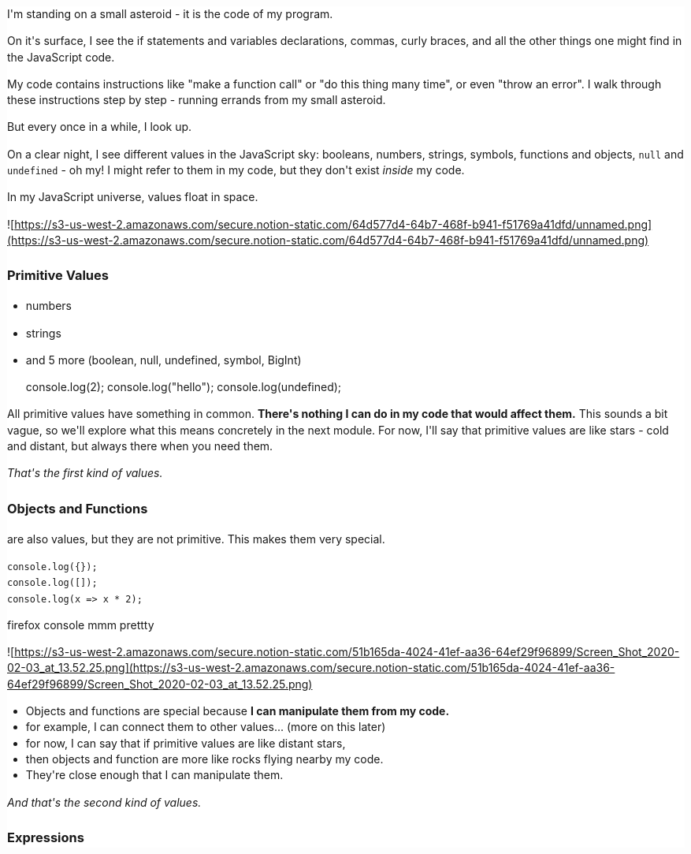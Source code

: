 I'm standing on a small asteroid - it is the code of my program.

On it's surface, I see the if statements and variables declarations, commas, curly braces, and all the other things one might find in the JavaScript code.

My code contains instructions like "make a function call" or "do this thing many time", or even "throw an error". I walk through these instructions step by step - running errands from my small asteroid.

But every once in a while, I look up.

On a clear night, I see different values in the JavaScript sky: booleans, numbers, strings, symbols, functions and objects, `null` and `undefined` - oh my! I might refer to them in my code, but they don't exist *inside* my code.

In my JavaScript universe, values float in space.

![https://s3-us-west-2.amazonaws.com/secure.notion-static.com/64d577d4-64b7-468f-b941-f51769a41dfd/unnamed.png](https://s3-us-west-2.amazonaws.com/secure.notion-static.com/64d577d4-64b7-468f-b941-f51769a41dfd/unnamed.png)

### Primitive Values

- numbers
- strings
- and 5 more (boolean, null, undefined, symbol, BigInt)

    console.log(2);
    console.log("hello");
    console.log(undefined);

All primitive values have something in common. **There's nothing I can do in my code that would affect them.** This sounds a bit vague, so we'll explore what this means concretely in the next module. For now, I'll say that primitive values are like stars - cold and distant, but always there when you need them.

*That's the first kind of values.*

### Objects and Functions

are also values, but they are not primitive. This makes them very special. 

    console.log({});
    console.log([]);
    console.log(x => x * 2);

firefox console mmm prettty

![https://s3-us-west-2.amazonaws.com/secure.notion-static.com/51b165da-4024-41ef-aa36-64ef29f96899/Screen_Shot_2020-02-03_at_13.52.25.png](https://s3-us-west-2.amazonaws.com/secure.notion-static.com/51b165da-4024-41ef-aa36-64ef29f96899/Screen_Shot_2020-02-03_at_13.52.25.png)

- Objects and functions are special because **I can manipulate them from my code.**
- for example, I can connect them to other values... (more on this later)
- for now, I can say that if primitive values are like distant stars,
- then objects and function are more like rocks flying nearby my code.
- They're close enough that I can manipulate them.

*And that's the second kind of values.*

### Expressions
